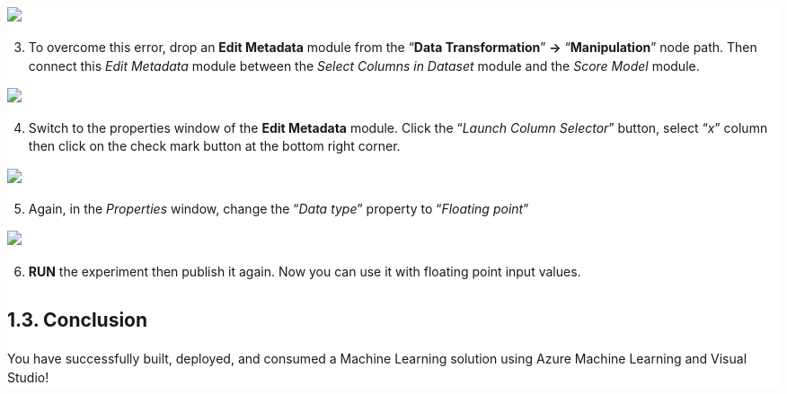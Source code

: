![](./imgs/4.2.i044.png)  

3. To overcome this error, drop an **Edit Metadata** module from the “**Data Transformation**” **->** “**Manipulation**” node path. Then connect this *Edit Metadata* module between the *Select Columns in Dataset* module and the *Score Model* module.

![](./imgs/4.2.1.i6.png)  

4. Switch to the properties window of the **Edit Metadata** module. Click the “*Launch Column Selector*” button, select “*x*” column then click on the check mark button at the bottom right corner.

![](./imgs/4.2.i046.png)  

5. Again, in the *Properties* window, change the “*Data type*” property to “*Floating point*”

![](./imgs/4.2.1.i7.png)  

6. **RUN** the experiment then publish it again. Now you can use it with floating point input values.  

## 1.3. Conclusion  
You have successfully built, deployed, and consumed a Machine Learning solution using Azure Machine Learning and Visual Studio!
